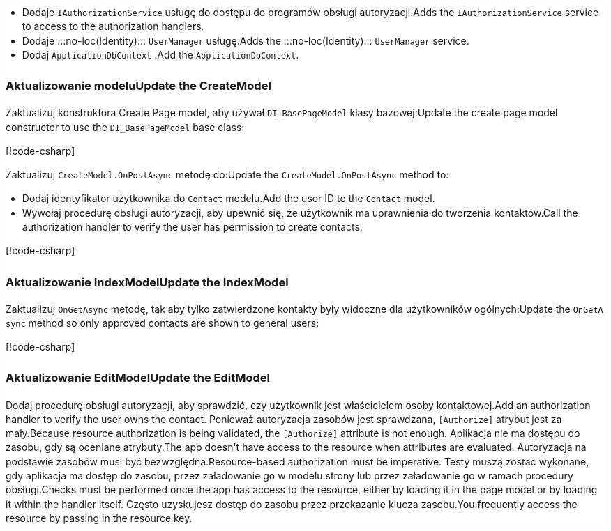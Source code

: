 * <span data-ttu-id="47e11-225">Dodaje `IAuthorizationService` usługę do dostępu do programów obsługi autoryzacji.</span><span class="sxs-lookup"><span data-stu-id="47e11-225">Adds the `IAuthorizationService` service to access to the authorization handlers.</span></span>
* <span data-ttu-id="47e11-226">Dodaje :::no-loc(Identity)::: `UserManager` usługę.</span><span class="sxs-lookup"><span data-stu-id="47e11-226">Adds the :::no-loc(Identity)::: `UserManager` service.</span></span>
* <span data-ttu-id="47e11-227">Dodaj `ApplicationDbContext` .</span><span class="sxs-lookup"><span data-stu-id="47e11-227">Add the `ApplicationDbContext`.</span></span>

### <a name="update-the-createmodel"></a><span data-ttu-id="47e11-228">Aktualizowanie modelu</span><span class="sxs-lookup"><span data-stu-id="47e11-228">Update the CreateModel</span></span>

<span data-ttu-id="47e11-229">Zaktualizuj konstruktora Create Page model, aby używał `DI_BasePageModel` klasy bazowej:</span><span class="sxs-lookup"><span data-stu-id="47e11-229">Update the create page model constructor to use the `DI_BasePageModel` base class:</span></span>

[!code-csharp[](secure-data/samples/final3/Pages/Contacts/Create.cshtml.cs?name=snippetCtor)]

<span data-ttu-id="47e11-230">Zaktualizuj `CreateModel.OnPostAsync` metodę do:</span><span class="sxs-lookup"><span data-stu-id="47e11-230">Update the `CreateModel.OnPostAsync` method to:</span></span>

* <span data-ttu-id="47e11-231">Dodaj identyfikator użytkownika do `Contact` modelu.</span><span class="sxs-lookup"><span data-stu-id="47e11-231">Add the user ID to the `Contact` model.</span></span>
* <span data-ttu-id="47e11-232">Wywołaj procedurę obsługi autoryzacji, aby upewnić się, że użytkownik ma uprawnienia do tworzenia kontaktów.</span><span class="sxs-lookup"><span data-stu-id="47e11-232">Call the authorization handler to verify the user has permission to create contacts.</span></span>

[!code-csharp[](secure-data/samples/final3/Pages/Contacts/Create.cshtml.cs?name=snippet_Create)]

### <a name="update-the-indexmodel"></a><span data-ttu-id="47e11-233">Aktualizowanie IndexModel</span><span class="sxs-lookup"><span data-stu-id="47e11-233">Update the IndexModel</span></span>

<span data-ttu-id="47e11-234">Zaktualizuj `OnGetAsync` metodę, tak aby tylko zatwierdzone kontakty były widoczne dla użytkowników ogólnych:</span><span class="sxs-lookup"><span data-stu-id="47e11-234">Update the `OnGetAsync` method so only approved contacts are shown to general users:</span></span>

[!code-csharp[](secure-data/samples/final3/Pages/Contacts/Index.cshtml.cs?name=snippet)]

### <a name="update-the-editmodel"></a><span data-ttu-id="47e11-235">Aktualizowanie EditModel</span><span class="sxs-lookup"><span data-stu-id="47e11-235">Update the EditModel</span></span>

<span data-ttu-id="47e11-236">Dodaj procedurę obsługi autoryzacji, aby sprawdzić, czy użytkownik jest właścicielem osoby kontaktowej.</span><span class="sxs-lookup"><span data-stu-id="47e11-236">Add an authorization handler to verify the user owns the contact.</span></span> <span data-ttu-id="47e11-237">Ponieważ autoryzacja zasobów jest sprawdzana, `[Authorize]` atrybut jest za mały.</span><span class="sxs-lookup"><span data-stu-id="47e11-237">Because resource authorization is being validated, the `[Authorize]` attribute is not enough.</span></span> <span data-ttu-id="47e11-238">Aplikacja nie ma dostępu do zasobu, gdy są oceniane atrybuty.</span><span class="sxs-lookup"><span data-stu-id="47e11-238">The app doesn't have access to the resource when attributes are evaluated.</span></span> <span data-ttu-id="47e11-239">Autoryzacja na podstawie zasobów musi być bezwzględna.</span><span class="sxs-lookup"><span data-stu-id="47e11-239">Resource-based authorization must be imperative.</span></span> <span data-ttu-id="47e11-240">Testy muszą zostać wykonane, gdy aplikacja ma dostęp do zasobu, przez załadowanie go w modelu strony lub przez załadowanie go w ramach procedury obsługi.</span><span class="sxs-lookup"><span data-stu-id="47e11-240">Checks must be performed once the app has access to the resource, either by loading it in the page model or by loading it within the handler itself.</span></span> <span data-ttu-id="47e11-241">Często uzyskujesz dostęp do zasobu przez przekazanie klucza zasobu.</span><span class="sxs-lookup"><span data-stu-id="47e11-241">You frequently access the resource by passing in the resource key.</span></span>
